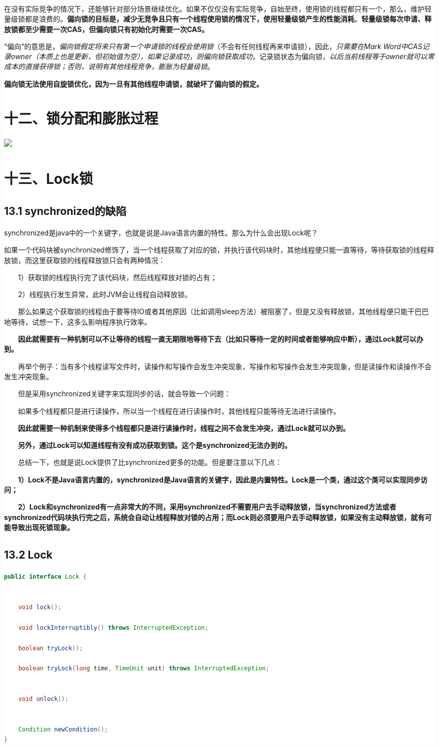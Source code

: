在没有实际竞争的情况下，还能够针对部分场景继续优化。如果不仅仅没有实际竞争，自始至终，使用锁的线程都只有一个，那么，维护轻量级锁都是浪费的。**偏向锁的目标是，减少无竞争且只有一个线程使用锁的情况下，使用轻量级锁产生的性能消耗**。**轻量级锁每次申请、释放锁都至少需要一次CAS，但偏向锁只有初始化时需要一次CAS。**

“偏向”的意思是，*偏向锁假定将来只有第一个申请锁的线程会使用锁*（不会有任何线程再来申请锁），因此，*只需要在Mark Word中CAS记录owner（本质上也是更新，但初始值为空），如果记录成功，则偏向锁获取成功*，记录锁状态为偏向锁，*以后当前线程等于owner就可以零成本的直接获得锁；否则，说明有其他线程竞争，膨胀为轻量级锁*。

**偏向锁无法使用自旋锁优化，因为一旦有其他线程申请锁，就破坏了偏向锁的假定。**

# 十二、锁分配和膨胀过程

![](http://mycsdnblog.work/201919231701-c.png)

# 十三、Lock锁

## 13.1 synchronized的缺陷

synchronized是java中的一个关键字，也就是说是Java语言内置的特性。那么为什么会出现Lock呢？

如果一个代码块被synchronized修饰了，当一个线程获取了对应的锁，并执行该代码块时，其他线程便只能一直等待，等待获取锁的线程释放锁，而这里获取锁的线程释放锁只会有两种情况：

　　1）获取锁的线程执行完了该代码块，然后线程释放对锁的占有；

　　2）线程执行发生异常，此时JVM会让线程自动释放锁。

　　那么如果这个获取锁的线程由于要等待IO或者其他原因（比如调用sleep方法）被阻塞了，但是又没有释放锁，其他线程便只能干巴巴地等待，试想一下，这多么影响程序执行效率。

　　**因此就需要有一种机制可以不让等待的线程一直无期限地等待下去（比如只等待一定的时间或者能够响应中断），通过Lock就可以办到。**

　　再举个例子：当有多个线程读写文件时，读操作和写操作会发生冲突现象，写操作和写操作会发生冲突现象，但是读操作和读操作不会发生冲突现象。

　　但是采用synchronized关键字来实现同步的话，就会导致一个问题：

　　如果多个线程都只是进行读操作，所以当一个线程在进行读操作时，其他线程只能等待无法进行读操作。

　　**因此就需要一种机制来使得多个线程都只是进行读操作时，线程之间不会发生冲突，通过Lock就可以办到。**

　　**另外，通过Lock可以知道线程有没有成功获取到锁。这个是synchronized无法办到的。**

　　总结一下，也就是说Lock提供了比synchronized更多的功能。但是要注意以下几点：

　　**1）Lock不是Java语言内置的，synchronized是Java语言的关键字，因此是内置特性。Lock是一个类，通过这个类可以实现同步访问；**

　　**2）Lock和synchronized有一点非常大的不同，采用synchronized不需要用户去手动释放锁，当synchronized方法或者synchronized代码块执行完之后，系统会自动让线程释放对锁的占用；而Lock则必须要用户去手动释放锁，如果没有主动释放锁，就有可能导致出现死锁现象。**

## 13.2 Lock

```java
public interface Lock {


    void lock();

    void lockInterruptibly() throws InterruptedException;

    boolean tryLock();

    boolean tryLock(long time, TimeUnit unit) throws InterruptedException;


    void unlock();


    Condition newCondition();
}
```
